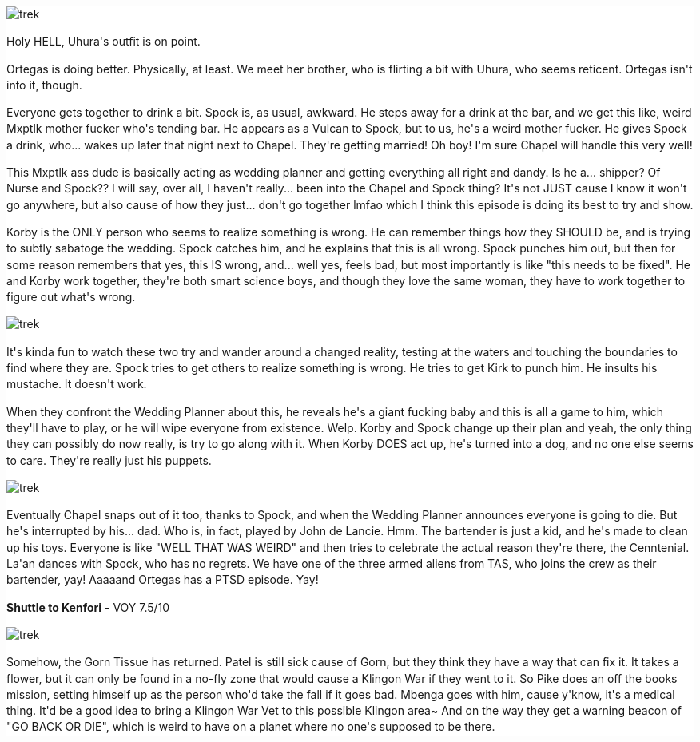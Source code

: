 <img src="https://imgur.com/AkPLZfu.png" alt="trek">

Holy HELL, Uhura's outfit is on point.

Ortegas is doing better. Physically, at least. We meet her brother, who is flirting a bit with Uhura, who seems reticent. Ortegas isn't into it, though. 

Everyone gets together to drink a bit. Spock is, as usual, awkward. He steps away for a drink at the bar, and we get this like, weird Mxptlk mother fucker who's tending bar. He appears as a Vulcan to Spock, but to us, he's a weird mother fucker. He gives Spock a drink, who...  wakes up later that night next to Chapel. They're getting married! Oh boy! I'm sure Chapel will handle this very well!

This Mxptlk ass dude is basically acting as wedding planner and getting everything all right and dandy. Is he a... shipper? Of Nurse and Spock?? I will say, over all, I haven't really... been into the Chapel and Spock thing? It's not JUST cause I know it won't go anywhere, but also cause of how they just... don't go together lmfao which I think this episode is doing its best to try and show.

Korby is the ONLY person who seems to realize something is wrong. He can remember things how they SHOULD be, and is trying to subtly sabatoge the wedding. Spock catches him, and he explains that this is all wrong. Spock punches him out, but then for some reason remembers that yes, this IS wrong, and... well yes, feels bad, but most importantly is like "this needs to be fixed". He and Korby work together, they're both smart science boys, and though they love the same woman, they have to work together to figure out what's wrong.

<img src="https://imgur.com/3XmlT3E.png" alt="trek">

It's kinda fun to watch these two try and wander around a changed reality, testing at the waters and touching the boundaries to find where they are. Spock tries to get others to realize something is wrong. He tries to get Kirk to punch him. He insults his mustache. It doesn't work.

When they confront the Wedding Planner about this, he reveals he's a giant fucking baby and this is all a game to him, which they'll have to play, or he will wipe everyone from existence. Welp. Korby and Spock change up their plan and yeah, the only thing they can possibly do now really, is try to go along with it. When Korby DOES act up, he's turned into a dog, and no one else seems to care. They're really just his puppets.

<img src="https://imgur.com/JsdWJEP.png" alt="trek">

Eventually Chapel snaps out of it too, thanks to Spock, and when the Wedding Planner announces everyone is going to die. But he's interrupted by his... dad. Who is, in fact, played by John de Lancie. Hmm. The bartender is just a kid, and he's made to clean up his toys. Everyone is like "WELL THAT WAS WEIRD" and then tries to celebrate the actual reason they're there, the Cenntenial. La'an dances with Spock, who has no regrets. We have one of the three armed aliens from TAS, who joins the crew as their bartender, yay! Aaaaand Ortegas has a PTSD episode. Yay!



**Shuttle to Kenfori** - VOY
7.5/10

<img src="https://imgur.com/uMeF8wz.png" alt="trek">

Somehow, the Gorn Tissue has returned. Patel is still sick cause of Gorn, but they think they have a way that can fix it. It takes a flower, but it can only be found in a no-fly zone that would cause a Klingon War if they went to it. So Pike does an off the books mission, setting himself up as the person who'd take the fall if it goes bad. Mbenga goes with him, cause y'know, it's a medical thing. It'd be a good idea to bring a Klingon War Vet to this possible Klingon area~ And on the way they get a warning beacon of "GO BACK OR DIE", which is weird to have on a planet where no one's supposed to be there.
